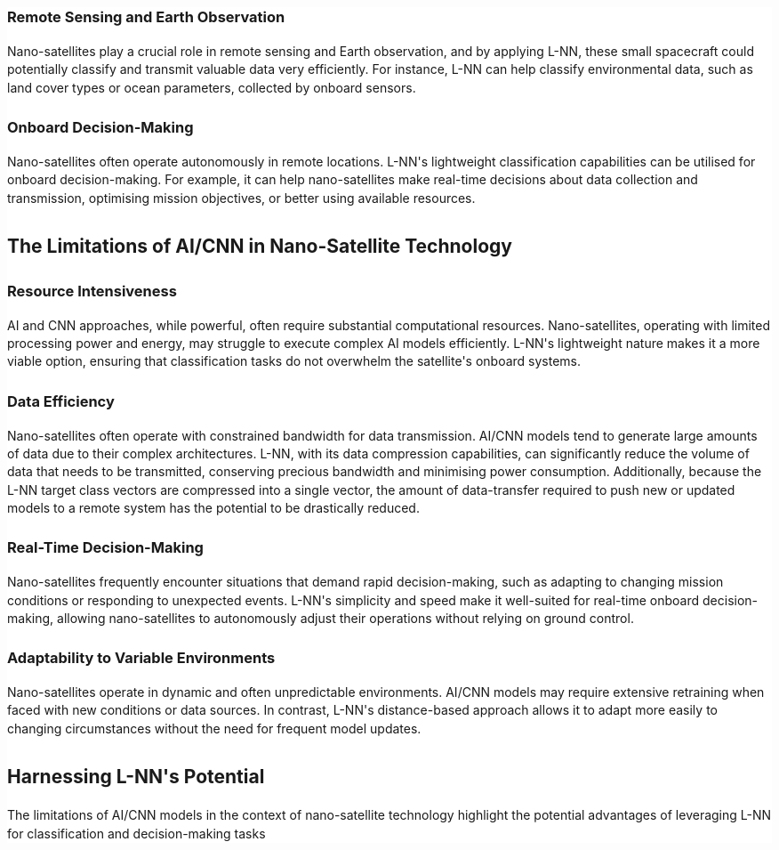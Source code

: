### Remote Sensing and Earth Observation

Nano-satellites play a crucial role in remote sensing and Earth observation, and by applying L-NN, these small spacecraft could potentially classify and transmit valuable data very efficiently. For instance, L-NN can help classify environmental data, such as land cover types or ocean parameters, collected by onboard sensors.

### Onboard Decision-Making

Nano-satellites often operate autonomously in remote locations. L-NN's lightweight classification capabilities can be utilised for onboard decision-making. For example, it can help nano-satellites make real-time decisions about data collection and transmission, optimising mission objectives, or better using available resources.

## The Limitations of AI/CNN in Nano-Satellite Technology

### Resource Intensiveness

AI and CNN approaches, while powerful, often require substantial computational resources. Nano-satellites, operating with limited processing power and energy, may struggle to execute complex AI models efficiently. L-NN's lightweight nature makes it a more viable option, ensuring that classification tasks do not overwhelm the satellite's onboard systems.

### Data Efficiency

Nano-satellites often operate with constrained bandwidth for data transmission. AI/CNN models tend to generate large amounts of data due to their complex architectures. L-NN, with its data compression capabilities, can significantly reduce the volume of data that needs to be transmitted, conserving precious bandwidth and minimising power consumption. Additionally,  because the L-NN target class vectors are compressed into a single vector, the amount of data-transfer required to push new or updated models to a remote system has the potential to be drastically reduced.

### Real-Time Decision-Making

Nano-satellites frequently encounter situations that demand rapid decision-making, such as adapting to changing mission conditions or responding to unexpected events. L-NN's simplicity and speed make it well-suited for real-time onboard decision-making, allowing nano-satellites to autonomously adjust their operations without relying on ground control.

### Adaptability to Variable Environments

Nano-satellites operate in dynamic and often unpredictable environments. AI/CNN models may require extensive retraining when faced with new conditions or data sources. In contrast, L-NN's distance-based approach allows it to adapt more easily to changing circumstances without the need for frequent model updates.

## Harnessing L-NN's Potential

The limitations of AI/CNN models in the context of nano-satellite technology highlight the potential advantages of leveraging L-NN for classification and decision-making tasks
